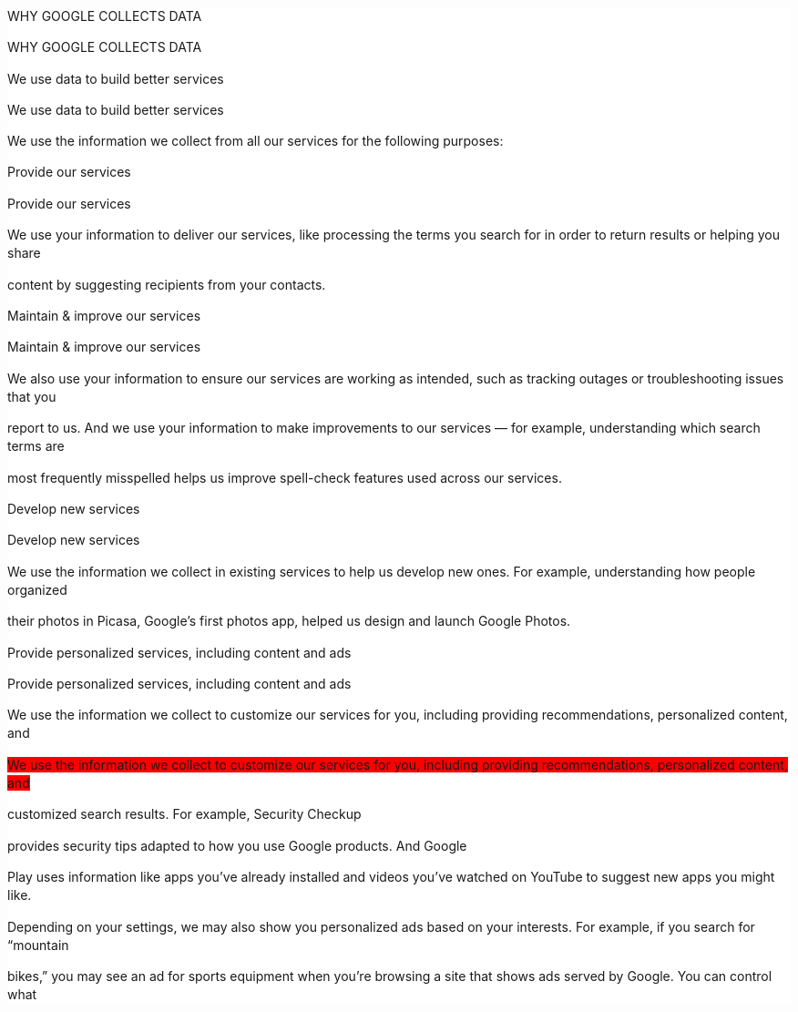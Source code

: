 WHY GOOGLE COLLECTS DATA

WHY GOOGLE COLLECTS DATA

We use data to build better services

We use data to build better services

We use the information we collect from all our services for the following purposes:

Provide our services

Provide our services

We use your information to deliver our services, like processing the terms you search for in order to return results or helping you share

content by suggesting recipients from your contacts.

Maintain & improve our services

Maintain & improve our services

We also use your information to ensure our services are working as intended, such as tracking outages or troubleshooting issues that you

report to us. And we use your information to make improvements to our services — for example, understanding which search terms are

most frequently misspelled helps us improve spell-check features used across our services.

Develop new services

Develop new services

We use the information we collect in existing services to help us develop new ones. For example, understanding how people organized

their photos in Picasa, Google’s first photos app, helped us design and launch Google Photos.

Provide personalized services, including content and ads

Provide personalized services, including content and ads

We use the information we collect to customize our services for you, including providing recommendations, personalized content, and

<span style="background-color: red;">We use the information we collect to customize our services for you, including providing recommendations, personalized content, and

</span>customized search results. For example, Security Checkup

 provides security tips adapted to how you use Google products. And Google

Play uses information like apps you’ve already installed and videos you’ve watched on YouTube to suggest new apps you might like.

Depending on your settings, we may also show you personalized ads based on your interests. For example, if you search for “mountain

bikes,” you may see an ad for sports equipment when you’re browsing a site that shows ads served by Google. You can control what
